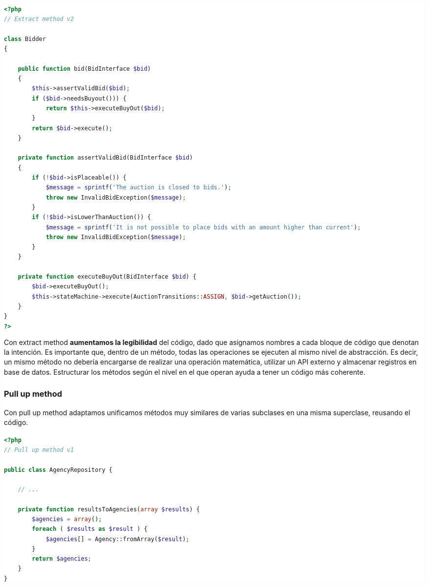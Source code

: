 

```php
<?php
// Extract method v2

class Bidder
{

    public function bid(BidInterface $bid)
    {
        $this->assertValidBid($bid);
        if ($bid->needsBuyout())) {
            return $this->executeBuyOut($bid);
        }
        return $bid->execute();
    }

    private function assertValidBid(BidInterface $bid)
    {
        if (!$bid->isPlaceable()) {
            $message = sprintf('The auction is closed to bids.');
            throw new InvalidBidException($message);
        }
        if (!$bid->isLowerThanAuction()) {
            $message = sprintf('It is not possible to place bids with an amount higher than current');
            throw new InvalidBidException($message);
        }
    }

    private function executeBuyOut(BidInterface $bid) {
        $bid->executeBuyOut();
        $this->stateMachine->execute(AuctionTransitions::ASSIGN, $bid->getAuction());
    }
}
?>
```

Con extract method **aumentamos la legibilidad** del código, dado que asignamos nombres a cada bloque de código que denotan la intención. Es importante que, dentro de un método, todas las operaciones se ejecuten al mismo nivel de abstracción. Es decir, un mismo método no debería encargarse de realizar una operación matemática, utilizar un API externo y almacenar registros en base de datos. Estructurar los métodos según el nivel en el que operan ayuda a tener un código más coherente.


### Pull up method

Con pull up method adaptamos unificamos métodos muy similares de varias subclases en una misma superclase, reusando el código.

```php
<?php
// Pull up method v1

public class AgencyRepository {

    // ...

    private function resultsToAgencies(array $results) {
        $agencies = array();
        foreach ( $results as $result ) {
            $agencies[] = Agency::fromArray($result);
        }
        return $agencies;
    }
}
```